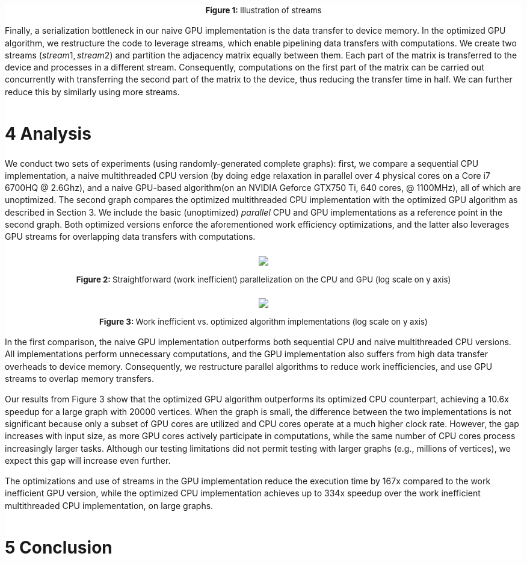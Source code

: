 <p style="text-align:center;font-size:0.95rem"><b>Figure 1: </b>Illustration of streams</p>

Finally, a serialization bottleneck in our naive GPU implementation is the data transfer to device memory. In the optimized GPU algorithm, we restructure the code to leverage streams, which enable pipelining data transfers with computations.
We create two streams $(stream1, stream2)$ and partition the adjacency matrix equally between them. Each part of the matrix is transferred to the device and processes in a different stream. Consequently, computations on the first part of the matrix can be carried out concurrently with transferring the second part of the matrix to the device, thus reducing the transfer time in half. We can further reduce this by similarly using more streams.

4 Analysis
===

We conduct two sets of experiments (using randomly-generated complete graphs): first, we compare a
sequential CPU implementation, a naive multithreaded CPU version (by doing edge relaxation in parallel over 4 physical cores on a Core i7 6700HQ @ 2.6Ghz), and a naive GPU-based algorithm(on an NVIDIA Geforce GTX750 Ti, 640 cores, @ 1100MHz), all of which are unoptimized. The second graph compares the optimized multithreaded CPU implementation with the optimized GPU algorithm as described in Section 3. We include the basic (unoptimized) _parallel_ CPU and GPU implementations as a reference point in the second graph. Both optimized versions enforce the aforementioned work efficiency optimizations, and the latter also leverages GPU streams for overlapping data transfers with computations.

<p style="text-align: center;">
	<img align="middle" style="margin:50" src="{{ site.baseurl }}/assets/2017/R.An/fig2.png"/>
</p>

<p style="text-align:center;font-size:0.95rem"><b>Figure 2: </b>Straightforward (work inefficient) parallelization on the CPU and GPU (log scale on y axis)</p>

<p style="text-align: center;">
	<img align="middle" style="margin:50" src="{{ site.baseurl }}/assets/2017/R.An/fig3.png"/>
</p>

<p style="text-align:center;font-size:0.95rem"><b>Figure 3: </b>Work inefficient vs. optimized algorithm implementations (log scale on y axis)</p>

In the first comparison, the naive GPU implementation outperforms both sequential CPU and naive multithreaded CPU versions. All implementations perform unnecessary computations, and the GPU implementation also suffers from high data transfer overheads to device memory. Consequently, we restructure parallel algorithms to reduce work inefficiencies, and use GPU streams to overlap memory transfers.

Our results from Figure 3 show that the optimized GPU algorithm outperforms its optimized CPU counterpart, achieving a 10.6x speedup for a large graph with 20000 vertices. When the graph is small, the difference between the two implementations is not significant because only a subset of GPU cores are utilized and CPU cores operate at a much higher clock rate. However, the gap increases with input size, as more GPU cores actively participate in computations, while the same number of CPU cores process increasingly larger tasks. Although our testing limitations did not permit testing with larger graphs (e.g., millions of vertices), we expect this gap will increase even further.

The optimizations and use of streams in the GPU implementation reduce the execution time by 167x compared to the work inefficient GPU version, while the optimized CPU implementation achieves up to 334x speedup over the work inefficient multithreaded CPU implementation, on large graphs.

5 Conclusion
===
